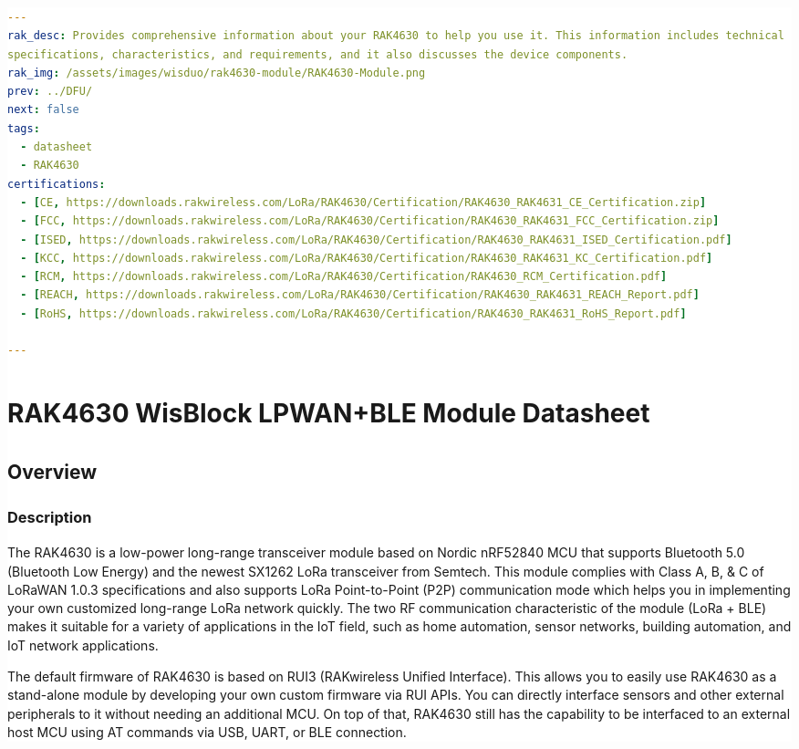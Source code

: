 ```yaml
---
rak_desc: Provides comprehensive information about your RAK4630 to help you use it. This information includes technical specifications, characteristics, and requirements, and it also discusses the device components.
rak_img: /assets/images/wisduo/rak4630-module/RAK4630-Module.png
prev: ../DFU/
next: false
tags:
  - datasheet
  - RAK4630
certifications:
  - [CE, https://downloads.rakwireless.com/LoRa/RAK4630/Certification/RAK4630_RAK4631_CE_Certification.zip]
  - [FCC, https://downloads.rakwireless.com/LoRa/RAK4630/Certification/RAK4630_RAK4631_FCC_Certification.zip]
  - [ISED, https://downloads.rakwireless.com/LoRa/RAK4630/Certification/RAK4630_RAK4631_ISED_Certification.pdf]
  - [KCC, https://downloads.rakwireless.com/LoRa/RAK4630/Certification/RAK4630_RAK4631_KC_Certification.pdf]
  - [RCM, https://downloads.rakwireless.com/LoRa/RAK4630/Certification/RAK4630_RCM_Certification.pdf]
  - [REACH, https://downloads.rakwireless.com/LoRa/RAK4630/Certification/RAK4630_RAK4631_REACH_Report.pdf]
  - [RoHS, https://downloads.rakwireless.com/LoRa/RAK4630/Certification/RAK4630_RAK4631_RoHS_Report.pdf]

---
```


# RAK4630 WisBlock LPWAN+BLE Module Datasheet


## Overview

### Description

The RAK4630 is a low-power long-range transceiver module based on Nordic nRF52840 MCU that supports Bluetooth 5.0 (Bluetooth Low Energy) and the newest SX1262 LoRa transceiver from Semtech. This module complies with Class A, B, & C of LoRaWAN 1.0.3 specifications and also supports LoRa Point-to-Point (P2P) communication mode which helps you in implementing your own customized long-range LoRa network quickly. The two RF communication characteristic of the module (LoRa + BLE) makes it suitable for a variety of applications in the IoT field, such as home automation, sensor networks, building automation, and IoT network applications.

The default firmware of RAK4630 is based on RUI3 (RAKwireless Unified Interface). This allows you to easily use RAK4630 as a stand-alone module by developing your own custom firmware via RUI APIs. You can directly interface sensors and other external peripherals to it without needing an additional MCU. On top of that, RAK4630 still has the capability to be interfaced to an external host MCU using AT commands via USB, UART, or BLE connection.
